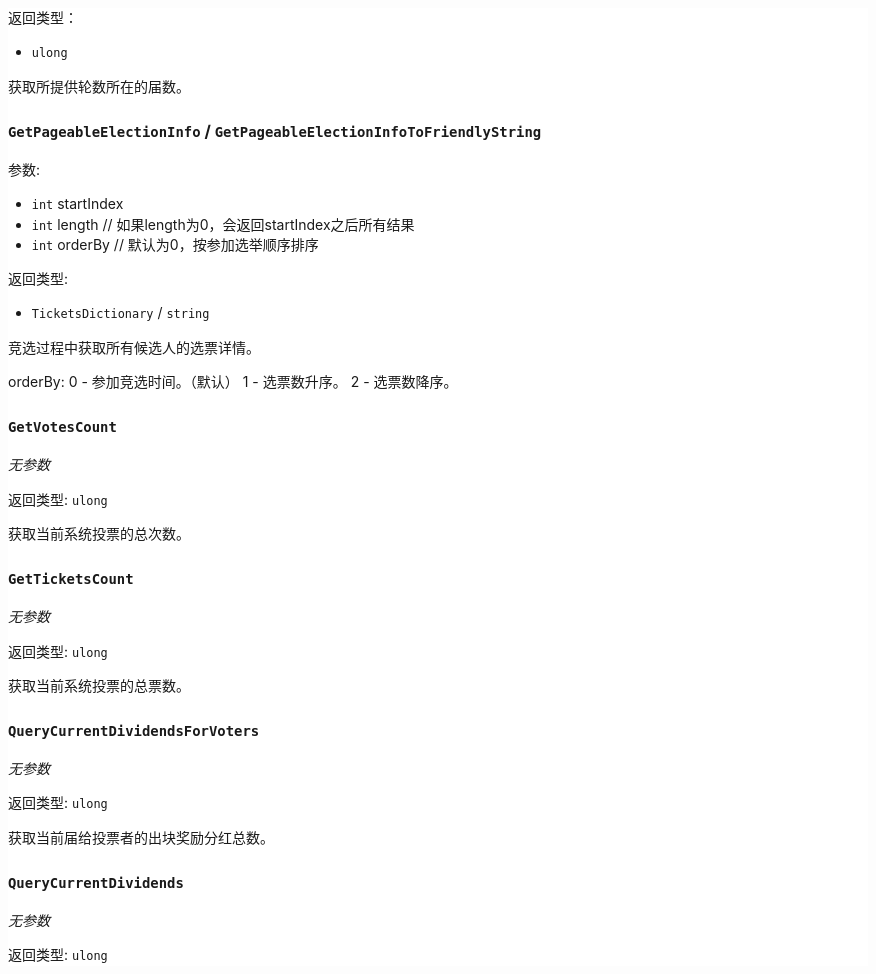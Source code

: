 返回类型：
- `ulong`

获取所提供轮数所在的届数。

### `GetPageableElectionInfo` / `GetPageableElectionInfoToFriendlyString`

参数:
- `int` startIndex
- `int` length // 如果length为0，会返回startIndex之后所有结果
- `int` orderBy // 默认为0，按参加选举顺序排序

返回类型:
- `TicketsDictionary` / `string`

竞选过程中获取所有候选人的选票详情。

orderBy:
0 - 参加竞选时间。（默认）
1 - 选票数升序。
2 - 选票数降序。

### `GetVotesCount`

*无参数*

返回类型:
`ulong`

获取当前系统投票的总次数。

### `GetTicketsCount`

*无参数*

返回类型:
`ulong`

获取当前系统投票的总票数。

### `QueryCurrentDividendsForVoters`

*无参数*

返回类型:
`ulong`

获取当前届给投票者的出块奖励分红总数。

### `QueryCurrentDividends`

*无参数*

返回类型:
`ulong`
